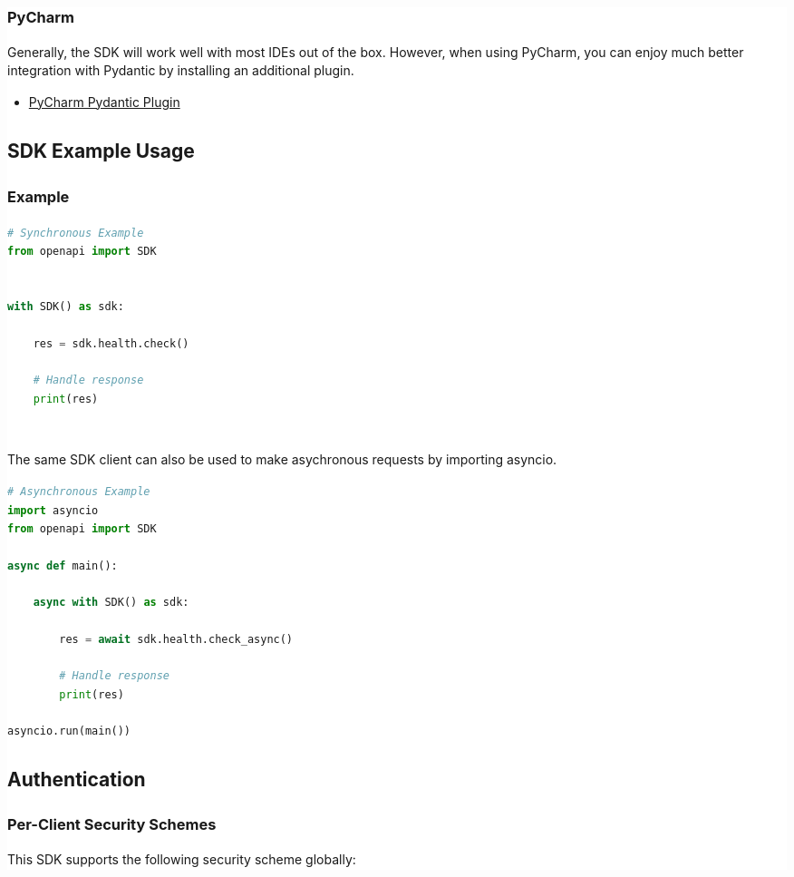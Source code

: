 ### PyCharm

Generally, the SDK will work well with most IDEs out of the box. However, when using PyCharm, you can enjoy much better integration with Pydantic by installing an additional plugin.

- [PyCharm Pydantic Plugin](https://docs.pydantic.dev/latest/integrations/pycharm/)



## SDK Example Usage

### Example

```python
# Synchronous Example
from openapi import SDK


with SDK() as sdk:

    res = sdk.health.check()

    # Handle response
    print(res)
```

</br>

The same SDK client can also be used to make asychronous requests by importing asyncio.
```python
# Asynchronous Example
import asyncio
from openapi import SDK

async def main():

    async with SDK() as sdk:

        res = await sdk.health.check_async()

        # Handle response
        print(res)

asyncio.run(main())
```



## Authentication

### Per-Client Security Schemes

This SDK supports the following security scheme globally:
